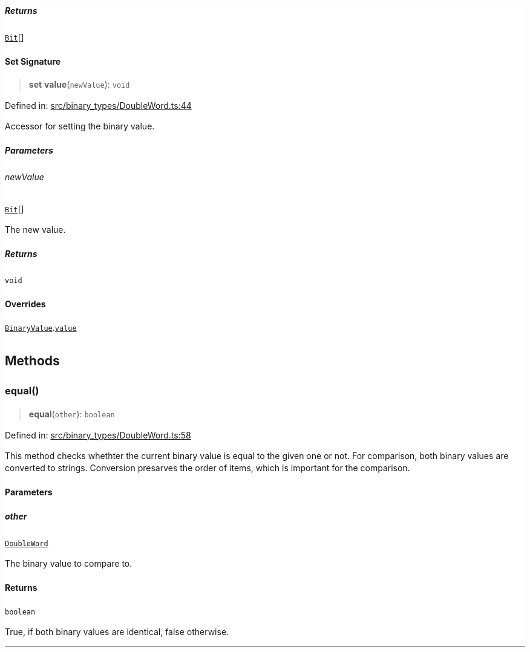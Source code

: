 ##### Returns

[`Bit`](../../Bit/type-aliases/Bit.md)[]

#### Set Signature

> **set** **value**(`newValue`): `void`

Defined in: [src/binary\_types/DoubleWord.ts:44](https://github.com/ProgrammIt/CPU-Simulator/blob/3f9c46c26c2e1cba2638010869a3cab9b9c737f9/src/binary_types/DoubleWord.ts#L44)

Accessor for setting the binary value.

##### Parameters

###### newValue

[`Bit`](../../Bit/type-aliases/Bit.md)[]

The new value.

##### Returns

`void`

#### Overrides

[`BinaryValue`](../../BinaryValue/classes/BinaryValue.md).[`value`](../../BinaryValue/classes/BinaryValue.md#value-1)

## Methods

### equal()

> **equal**(`other`): `boolean`

Defined in: [src/binary\_types/DoubleWord.ts:58](https://github.com/ProgrammIt/CPU-Simulator/blob/3f9c46c26c2e1cba2638010869a3cab9b9c737f9/src/binary_types/DoubleWord.ts#L58)

This method checks whethter the current binary value is equal to the given one or not.
For comparison, both binary values are converted to strings.
Conversion presarves the order of items, which is important for the comparison.

#### Parameters

##### other

[`DoubleWord`](DoubleWord.md)

The binary value to compare to.

#### Returns

`boolean`

True, if both binary values are identical, false otherwise.

***
